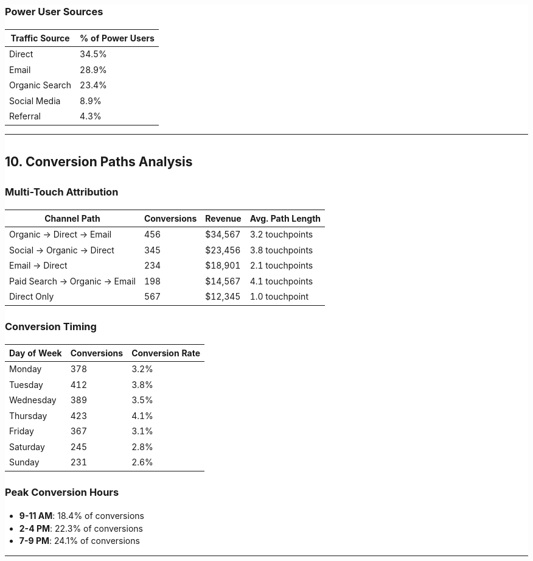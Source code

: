 ### Power User Sources
| Traffic Source | % of Power Users |
|----------------|------------------|
| Direct | 34.5% |
| Email | 28.9% |
| Organic Search | 23.4% |
| Social Media | 8.9% |
| Referral | 4.3% |

---

## 10. Conversion Paths Analysis

### Multi-Touch Attribution
| Channel Path | Conversions | Revenue | Avg. Path Length |
|--------------|-------------|---------|------------------|
| Organic → Direct → Email | 456 | $34,567 | 3.2 touchpoints |
| Social → Organic → Direct | 345 | $23,456 | 3.8 touchpoints |
| Email → Direct | 234 | $18,901 | 2.1 touchpoints |
| Paid Search → Organic → Email | 198 | $14,567 | 4.1 touchpoints |
| Direct Only | 567 | $12,345 | 1.0 touchpoint |

### Conversion Timing
| Day of Week | Conversions | Conversion Rate |
|-------------|-------------|-----------------|
| Monday | 378 | 3.2% |
| Tuesday | 412 | 3.8% |
| Wednesday | 389 | 3.5% |
| Thursday | 423 | 4.1% |
| Friday | 367 | 3.1% |
| Saturday | 245 | 2.8% |
| Sunday | 231 | 2.6% |

### Peak Conversion Hours
- **9-11 AM**: 18.4% of conversions
- **2-4 PM**: 22.3% of conversions
- **7-9 PM**: 24.1% of conversions

---